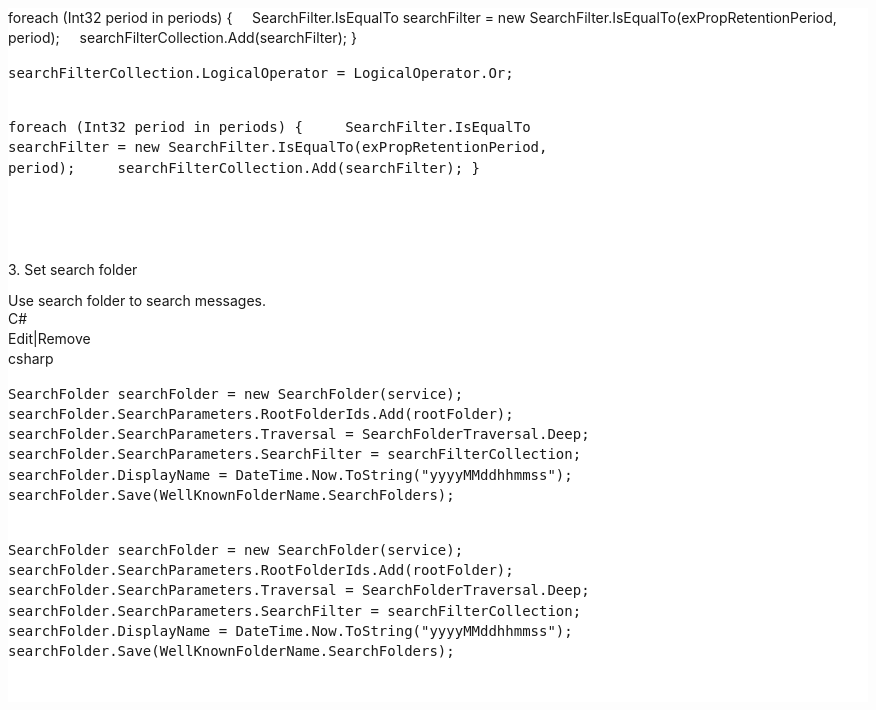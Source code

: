 
foreach (Int32 period in periods)
{
&nbsp;&nbsp;&nbsp; SearchFilter.IsEqualTo searchFilter = new SearchFilter.IsEqualTo(exPropRetentionPeriod, period);
&nbsp;&nbsp;&nbsp; searchFilterCollection.Add(searchFilter);
}

</pre>
<pre id="codePreview" class="csharp">
searchFilterCollection.LogicalOperator = LogicalOperator.Or;


foreach (Int32 period in periods)
{
&nbsp;&nbsp;&nbsp; SearchFilter.IsEqualTo searchFilter = new SearchFilter.IsEqualTo(exPropRetentionPeriod, period);
&nbsp;&nbsp;&nbsp; searchFilterCollection.Add(searchFilter);
}

</pre>
</div>
</div>
<div class="endscriptcode">&nbsp;</div>
<p class="MsoNormal" style="margin-bottom:0in; margin-bottom:.0001pt; line-height:normal; text-autospace:none">
</p>
<p class="MsoNormal" style="margin-bottom:0in; margin-bottom:.0001pt; line-height:normal; text-autospace:none">
3. Set search folder</p>
<p class="MsoNormal" style="margin-bottom:0in; margin-bottom:.0001pt; line-height:normal; text-autospace:none">
Use search folder to search messages.</p>
<div class="scriptcode">
<div class="pluginEditHolder" pluginCommand="mceScriptCode">
<div class="title"><span>C#</span></div>
<div class="pluginLinkHolder"><span class="pluginEditHolderLink">Edit</span>|<span class="pluginRemoveHolderLink">Remove</span>
</div>
<span class="hidden">csharp</span>
<pre class="hidden">
SearchFolder searchFolder = new SearchFolder(service);
searchFolder.SearchParameters.RootFolderIds.Add(rootFolder);
searchFolder.SearchParameters.Traversal = SearchFolderTraversal.Deep;
searchFolder.SearchParameters.SearchFilter = searchFilterCollection;
searchFolder.DisplayName = DateTime.Now.ToString(&quot;yyyyMMddhhmmss&quot;);
searchFolder.Save(WellKnownFolderName.SearchFolders);

</pre>
<pre id="codePreview" class="csharp">
SearchFolder searchFolder = new SearchFolder(service);
searchFolder.SearchParameters.RootFolderIds.Add(rootFolder);
searchFolder.SearchParameters.Traversal = SearchFolderTraversal.Deep;
searchFolder.SearchParameters.SearchFilter = searchFilterCollection;
searchFolder.DisplayName = DateTime.Now.ToString(&quot;yyyyMMddhhmmss&quot;);
searchFolder.Save(WellKnownFolderName.SearchFolders);
